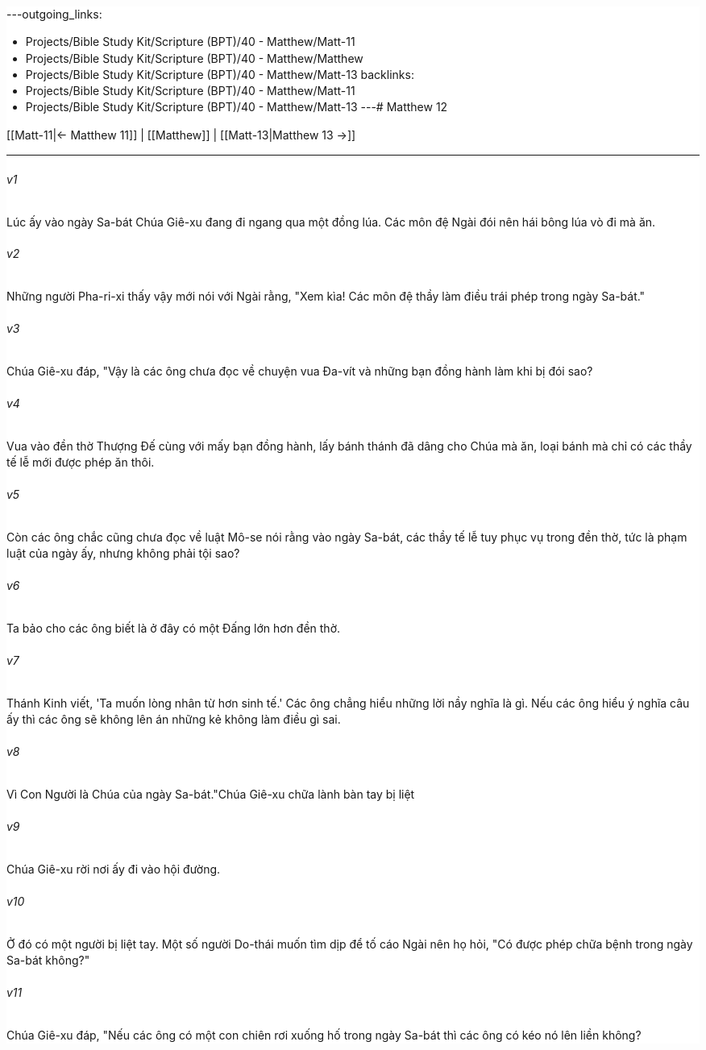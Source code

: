 ---outgoing_links:
  - Projects/Bible Study Kit/Scripture (BPT)/40 - Matthew/Matt-11
  - Projects/Bible Study Kit/Scripture (BPT)/40 - Matthew/Matthew
  - Projects/Bible Study Kit/Scripture (BPT)/40 - Matthew/Matt-13
backlinks:
  - Projects/Bible Study Kit/Scripture (BPT)/40 - Matthew/Matt-11
  - Projects/Bible Study Kit/Scripture (BPT)/40 - Matthew/Matt-13
---# Matthew 12

[[Matt-11|← Matthew 11]] | [[Matthew]] | [[Matt-13|Matthew 13 →]]
***



###### v1 
Lúc ấy vào ngày Sa-bát Chúa Giê-xu đang đi ngang qua một đồng lúa. Các môn đệ Ngài đói nên hái bông lúa vò đi mà ăn. 

###### v2 
Những người Pha-ri-xi thấy vậy mới nói với Ngài rằng, "Xem kìa! Các môn đệ thầy làm điều trái phép trong ngày Sa-bát." 

###### v3 
Chúa Giê-xu đáp, "Vậy là các ông chưa đọc về chuyện vua Đa-vít và những bạn đồng hành làm khi bị đói sao? 

###### v4 
Vua vào đền thờ Thượng Đế cùng với mấy bạn đồng hành, lấy bánh thánh đã dâng cho Chúa mà ăn, loại bánh mà chỉ có các thầy tế lễ mới được phép ăn thôi. 

###### v5 
Còn các ông chắc cũng chưa đọc về luật Mô-se nói rằng vào ngày Sa-bát, các thầy tế lễ tuy phục vụ trong đền thờ, tức là phạm luật của ngày ấy, nhưng không phải tội sao? 

###### v6 
Ta bảo cho các ông biết là ở đây có một Đấng lớn hơn đền thờ. 

###### v7 
Thánh Kinh viết, 'Ta muốn lòng nhân từ hơn sinh tế.' Các ông chẳng hiểu những lời nầy nghĩa là gì. Nếu các ông hiểu ý nghĩa câu ấy thì các ông sẽ không lên án những kẻ không làm điều gì sai. 

###### v8 
Vì Con Người là Chúa của ngày Sa-bát."Chúa Giê-xu chữa lành bàn tay bị liệt 

###### v9 
Chúa Giê-xu rời nơi ấy đi vào hội đường. 

###### v10 
Ở đó có một người bị liệt tay. Một số người Do-thái muốn tìm dịp để tố cáo Ngài nên họ hỏi, "Có được phép chữa bệnh trong ngày Sa-bát không?" 

###### v11 
Chúa Giê-xu đáp, "Nếu các ông có một con chiên rơi xuống hố trong ngày Sa-bát thì các ông có kéo nó lên liền không? 
